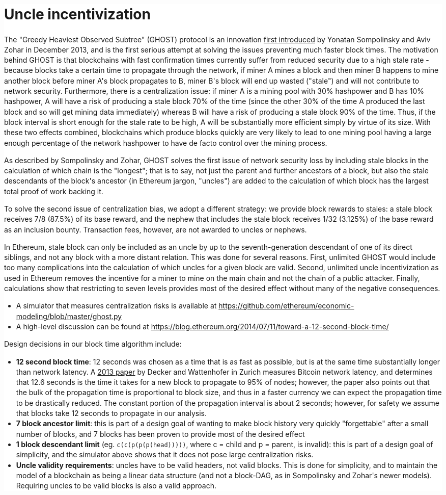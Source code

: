 # Uncle incentivization

The "Greedy Heaviest Observed Subtree" (GHOST) protocol is an innovation [first introduced](http://eprint.iacr.org/2013/881.pdf) by Yonatan Sompolinsky and Aviv Zohar in December 2013, and is the first serious attempt at solving the issues preventing much faster block times. The motivation behind GHOST is that blockchains with fast confirmation times currently suffer from reduced security due to a high stale rate - because blocks take a certain time to propagate through the network, if miner A mines a block and then miner B happens to mine another block before miner A's block propagates to B, miner B's block will end up wasted ("stale") and will not contribute to network security. Furthermore, there is a centralization issue: if miner A is a mining pool with 30% hashpower and B has 10% hashpower, A will have a risk of producing a stale block 70% of the time (since the other 30% of the time A produced the last block and so will get mining data immediately) whereas B will have a risk of producing a stale block 90% of the time. Thus, if the block interval is short enough for the stale rate to be high, A will be substantially more efficient simply by virtue of its size. With these two effects combined, blockchains which produce blocks quickly are very likely to lead to one mining pool having a large enough percentage of the network hashpower to have de facto control over the mining process.

As described by Sompolinsky and Zohar, GHOST solves the first issue of network security loss by including stale blocks in the calculation of which chain is the "longest"; that is to say, not just the parent and further ancestors of a block, but also the stale descendants of the block's ancestor (in Ethereum jargon, "uncles") are added to the calculation of which block has the largest total proof of work backing it.

To solve the second issue of centralization bias, we adopt a different strategy: we provide block rewards to stales: a stale block receives 7/8 (87.5%) of its base reward, and the nephew that includes the stale block receives 1/32 (3.125%) of the base reward as an inclusion bounty. Transaction fees, however, are not awarded to uncles or nephews.

In Ethereum, stale block can only be included as an uncle by up to the seventh-generation descendant of one of its direct siblings, and not any block with a more distant relation. This was done for several reasons. First, unlimited GHOST would include too many complications into the calculation of which uncles for a given block are valid. Second, unlimited uncle incentivization as used in Ethereum removes the incentive for a miner to mine on the main chain and not the chain of a public attacker. Finally, calculations show that restricting to seven levels provides most of the desired effect without many of the negative consequences.

* A simulator that measures centralization risks is available at https://github.com/ethereum/economic-modeling/blob/master/ghost.py
* A high-level discussion can be found at https://blog.ethereum.org/2014/07/11/toward-a-12-second-block-time/

Design decisions in our block time algorithm include:

* **12 second block time**: 12 seconds was chosen as a time that is as fast as possible, but is at the same time substantially longer than network latency. A [2013 paper](http://www.tik.ee.ethz.ch/file/49318d3f56c1d525aabf7fda78b23fc0/P2P2013_041.pdf) by Decker and Wattenhofer in Zurich measures Bitcoin network latency, and determines that 12.6 seconds is the time it takes for a new block to propagate to 95% of nodes; however, the paper also points out that the bulk of the propagation time is proportional to block size, and thus in a faster currency we can expect the propagation time to be drastically reduced. The constant portion of the propagation interval is about 2 seconds; however, for safety we assume that blocks take 12 seconds to propagate in our analysis.
* **7 block ancestor limit**: this is part of a design goal of wanting to make block history very quickly "forgettable" after a small number of blocks, and 7 blocks has been proven to provide most of the desired effect
* **1 block descendant limit** (eg. `c(c(p(p(p(head)))))`, where c = child and p = parent, is invalid): this is part of a design goal of simplicity, and the simulator above shows that it does not pose large centralization risks.
* **Uncle validity requirements**: uncles have to be valid headers, not valid blocks. This is done for simplicity, and to maintain the model of a blockchain as being a linear data structure (and not a block-DAG, as in Sompolinsky and Zohar's newer models). Requiring uncles to be valid blocks is also a valid approach.
